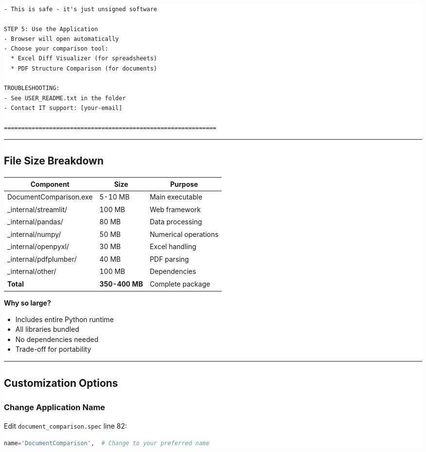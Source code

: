 ```
- This is safe - it's just unsigned software

STEP 5: Use the Application
- Browser will open automatically
- Choose your comparison tool:
  * Excel Diff Visualizer (for spreadsheets)
  * PDF Structure Comparison (for documents)

TROUBLESHOOTING:
- See USER_README.txt in the folder
- Contact IT support: [your-email]

=============================================================
```

---

## File Size Breakdown

| Component | Size | Purpose |
|-----------|------|---------|
| DocumentComparison.exe | 5-10 MB | Main executable |
| _internal/streamlit/ | 100 MB | Web framework |
| _internal/pandas/ | 80 MB | Data processing |
| _internal/numpy/ | 50 MB | Numerical operations |
| _internal/openpyxl/ | 30 MB | Excel handling |
| _internal/pdfplumber/ | 40 MB | PDF parsing |
| _internal/other/ | 100 MB | Dependencies |
| **Total** | **350-400 MB** | Complete package |

**Why so large?**
- Includes entire Python runtime
- All libraries bundled
- No dependencies needed
- Trade-off for portability

---

## Customization Options

### Change Application Name

Edit `document_comparison.spec` line 82:
```python
name='DocumentComparison',  # Change to your preferred name
```
